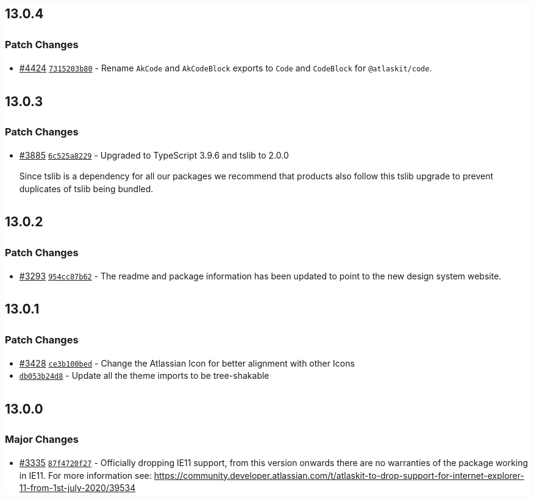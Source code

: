 ## 13.0.4

### Patch Changes

- [#4424](https://bitbucket.org/atlassian/atlassian-frontend/pull-requests/4424)
  [`7315203b80`](https://bitbucket.org/atlassian/atlassian-frontend/commits/7315203b80) - Rename
  `AkCode` and `AkCodeBlock` exports to `Code` and `CodeBlock` for `@atlaskit/code`.

## 13.0.3

### Patch Changes

- [#3885](https://bitbucket.org/atlassian/atlassian-frontend/pull-requests/3885)
  [`6c525a8229`](https://bitbucket.org/atlassian/atlassian-frontend/commits/6c525a8229) - Upgraded
  to TypeScript 3.9.6 and tslib to 2.0.0

  Since tslib is a dependency for all our packages we recommend that products also follow this tslib
  upgrade to prevent duplicates of tslib being bundled.

## 13.0.2

### Patch Changes

- [#3293](https://bitbucket.org/atlassian/atlassian-frontend/pull-requests/3293)
  [`954cc87b62`](https://bitbucket.org/atlassian/atlassian-frontend/commits/954cc87b62) - The readme
  and package information has been updated to point to the new design system website.

## 13.0.1

### Patch Changes

- [#3428](https://bitbucket.org/atlassian/atlassian-frontend/pull-requests/3428)
  [`ce3b100bed`](https://bitbucket.org/atlassian/atlassian-frontend/commits/ce3b100bed) - Change the
  Atlassian Icon for better alignment with other Icons
- [`db053b24d8`](https://bitbucket.org/atlassian/atlassian-frontend/commits/db053b24d8) - Update all
  the theme imports to be tree-shakable

## 13.0.0

### Major Changes

- [#3335](https://bitbucket.org/atlassian/atlassian-frontend/pull-requests/3335)
  [`87f4720f27`](https://bitbucket.org/atlassian/atlassian-frontend/commits/87f4720f27) - Officially
  dropping IE11 support, from this version onwards there are no warranties of the package working in
  IE11. For more information see:
  https://community.developer.atlassian.com/t/atlaskit-to-drop-support-for-internet-explorer-11-from-1st-july-2020/39534
